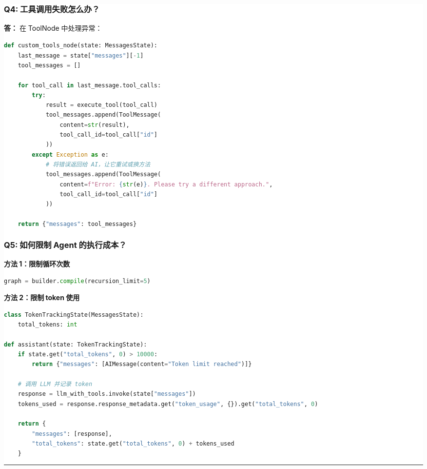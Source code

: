 ### Q4: 工具调用失败怎么办？

**答：** 在 ToolNode 中处理异常：

```python
def custom_tools_node(state: MessagesState):
    last_message = state["messages"][-1]
    tool_messages = []

    for tool_call in last_message.tool_calls:
        try:
            result = execute_tool(tool_call)
            tool_messages.append(ToolMessage(
                content=str(result),
                tool_call_id=tool_call["id"]
            ))
        except Exception as e:
            # 将错误返回给 AI，让它重试或换方法
            tool_messages.append(ToolMessage(
                content=f"Error: {str(e)}. Please try a different approach.",
                tool_call_id=tool_call["id"]
            ))

    return {"messages": tool_messages}
```

### Q5: 如何限制 Agent 的执行成本？

**方法 1：限制循环次数**
```python
graph = builder.compile(recursion_limit=5)
```

**方法 2：限制 token 使用**
```python
class TokenTrackingState(MessagesState):
    total_tokens: int

def assistant(state: TokenTrackingState):
    if state.get("total_tokens", 0) > 10000:
        return {"messages": [AIMessage(content="Token limit reached")]}

    # 调用 LLM 并记录 token
    response = llm_with_tools.invoke(state["messages"])
    tokens_used = response.response_metadata.get("token_usage", {}).get("total_tokens", 0)

    return {
        "messages": [response],
        "total_tokens": state.get("total_tokens", 0) + tokens_used
    }
```

---
